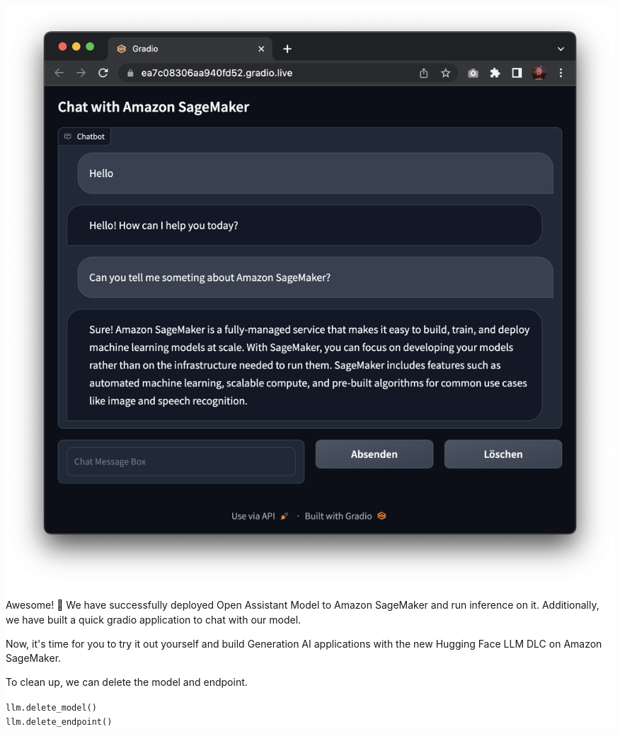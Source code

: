 ![Gradio Chat application](assets/145_sagemaker-huggingface-llm/gradio.png "Gradio Chat application")

Awesome! 🚀 We have successfully deployed Open Assistant Model to Amazon SageMaker and run inference on it. Additionally, we have built a quick gradio application to chat with our model.

Now, it's time for you to try it out yourself and build Generation AI applications with the new Hugging Face LLM DLC on Amazon SageMaker.

To clean up, we can delete the model and endpoint.

```python
llm.delete_model()
llm.delete_endpoint()
```
